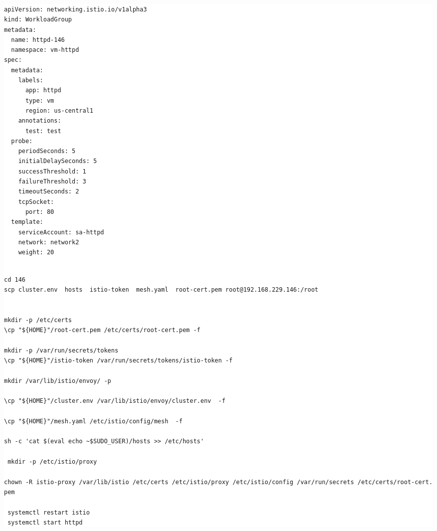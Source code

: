 ```
apiVersion: networking.istio.io/v1alpha3
kind: WorkloadGroup
metadata:
  name: httpd-146
  namespace: vm-httpd
spec:
  metadata:
    labels:
      app: httpd
      type: vm
      region: us-central1
    annotations:
      test: test
  probe:
    periodSeconds: 5
    initialDelaySeconds: 5
    successThreshold: 1
    failureThreshold: 3
    timeoutSeconds: 2
    tcpSocket:
      port: 80
  template:
    serviceAccount: sa-httpd
    network: network2
    weight: 20
      
```



```
cd 146
scp cluster.env  hosts  istio-token  mesh.yaml  root-cert.pem root@192.168.229.146:/root


mkdir -p /etc/certs
\cp "${HOME}"/root-cert.pem /etc/certs/root-cert.pem -f

mkdir -p /var/run/secrets/tokens
\cp "${HOME}"/istio-token /var/run/secrets/tokens/istio-token -f

mkdir /var/lib/istio/envoy/ -p

\cp "${HOME}"/cluster.env /var/lib/istio/envoy/cluster.env  -f

\cp "${HOME}"/mesh.yaml /etc/istio/config/mesh  -f

sh -c 'cat $(eval echo ~$SUDO_USER)/hosts >> /etc/hosts'

 mkdir -p /etc/istio/proxy

chown -R istio-proxy /var/lib/istio /etc/certs /etc/istio/proxy /etc/istio/config /var/run/secrets /etc/certs/root-cert.pem

 systemctl restart istio 
 systemctl start httpd
```

